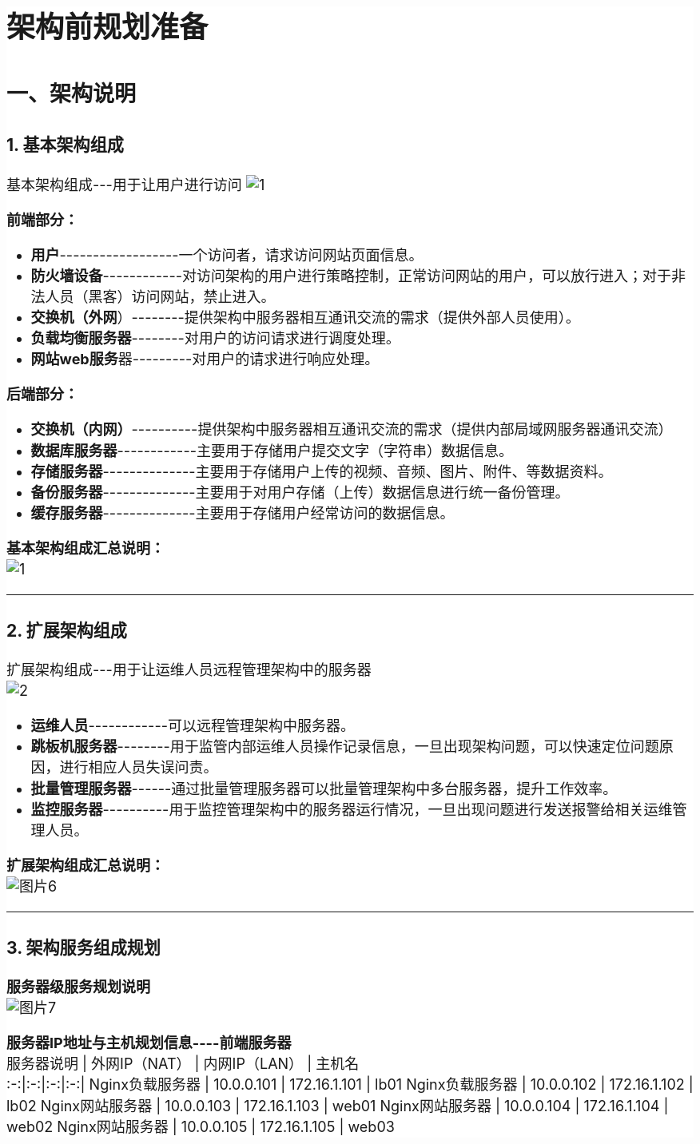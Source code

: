 <font size=4><font>


# 架构前规划准备
## 一、架构说明
### 1. 基本架构组成
基本架构组成---用于让用户进行访问
![1](https://note.youdao.com/yws/res/14392/0FBAA3FAA10242A0B1D3F8A31E00F6CB)  

**前端部分：**  
- **用户**------------------一个访问者，请求访问网站页面信息。
- **防火墙设备**------------对访问架构的用户进行策略控制，正常访问网站的用户，可以放行进入；对于非法人员（黑客）访问网站，禁止进入。
- **交换机（外网**）--------提供架构中服务器相互通讯交流的需求（提供外部人员使用）。
- **负载均衡服务器**--------对用户的访问请求进行调度处理。
- **网站web服务**器---------对用户的请求进行响应处理。

**后端部分：**
- **交换机（内网）**----------提供架构中服务器相互通讯交流的需求（提供内部局域网服务器通讯交流）
- **数据库服务器**------------主要用于存储用户提交文字（字符串）数据信息。
- **存储服务器**--------------主要用于存储用户上传的视频、音频、图片、附件、等数据资料。
- **备份服务器**--------------主要用于对用户存储（上传）数据信息进行统一备份管理。
- **缓存服务器**--------------主要用于存储用户经常访问的数据信息。

**基本架构组成汇总说明：**  
![1](https://note.youdao.com/yws/res/14494/0F1319E9D4ED4012B97F5F0F5CA95FD5)

***
### 2. 扩展架构组成  
扩展架构组成---用于让运维人员远程管理架构中的服务器  
![2](https://note.youdao.com/yws/res/14505/287F70B2664346FFAE01AE370B427D90)

- **运维人员**------------可以远程管理架构中服务器。
- **跳板机服务器**--------用于监管内部运维人员操作记录信息，一旦出现架构问题，可以快速定位问题原因，进行相应人员失误问责。
- **批量管理服务器**------通过批量管理服务器可以批量管理架构中多台服务器，提升工作效率。
- **监控服务器**----------用于监控管理架构中的服务器运行情况，一旦出现问题进行发送报警给相关运维管理人员。

**扩展架构组成汇总说明：**   
![图片6](https://note.youdao.com/yws/res/14538/C7C708E2D6F1435B8F6C86E54D34EB59)

***
### 3. 架构服务组成规划
**服务器级服务规划说明**  
![图片7](https://note.youdao.com/yws/res/14556/B83F990B2FB547E1B3E2F152B0E140D0)

**服务器IP地址与主机规划信息----前端服务器**  
服务器说明 | 外网IP（NAT） | 内网IP（LAN） | 主机名  
:-:|:-:|:-:|:-:|
Nginx负载服务器 | 10.0.0.101 | 172.16.1.101 | lb01
Nginx负载服务器 | 10.0.0.102 | 172.16.1.102 | lb02
Nginx网站服务器 | 10.0.0.103 | 172.16.1.103 | web01
Nginx网站服务器 | 10.0.0.104 | 172.16.1.104 | web02
Nginx网站服务器 | 10.0.0.105 | 172.16.1.105 | web03
